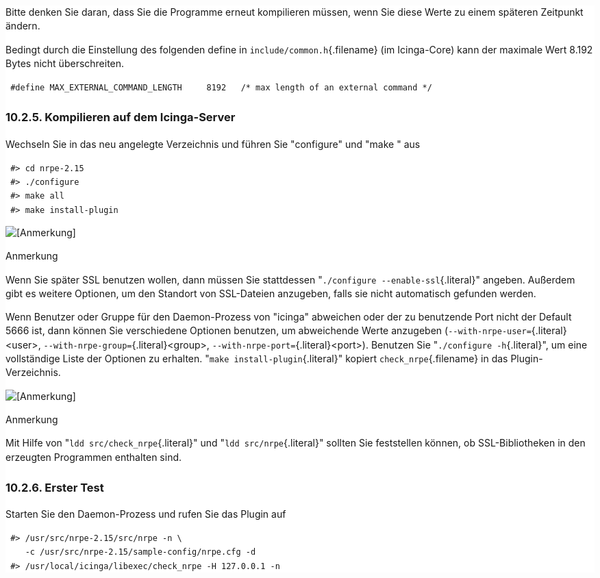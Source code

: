 Bitte denken Sie daran, dass Sie die Programme erneut kompilieren
müssen, wenn Sie diese Werte zu einem späteren Zeitpunkt ändern.

Bedingt durch die Einstellung des folgenden define in
`include/common.h`{.filename} (im Icinga-Core) kann der maximale Wert
8.192 Bytes nicht überschreiten.

~~~~ {.programlisting}
 #define MAX_EXTERNAL_COMMAND_LENGTH     8192   /* max length of an external command */
~~~~

### 10.2.5. Kompilieren auf dem Icinga-Server

Wechseln Sie in das neu angelegte Verzeichnis und führen Sie "configure"
und "make " aus

~~~~ {.programlisting}
 #> cd nrpe-2.15
 #> ./configure 
 #> make all
 #> make install-plugin
~~~~

![[Anmerkung]](../images/note.png)

Anmerkung

Wenn Sie später SSL benutzen wollen, dann müssen Sie stattdessen
"`./configure --enable-ssl`{.literal}" angeben. Außerdem gibt es weitere
Optionen, um den Standort von SSL-Dateien anzugeben, falls sie nicht
automatisch gefunden werden.

Wenn Benutzer oder Gruppe für den Daemon-Prozess von "icinga" abweichen
oder der zu benutzende Port nicht der Default 5666 ist, dann können Sie
verschiedene Optionen benutzen, um abweichende Werte anzugeben
(`--with-nrpe-user=`{.literal}\<user\>,
`--with-nrpe-group=`{.literal}\<group\>,
`--with-nrpe-port=`{.literal}\<port\>). Benutzen Sie
"`./configure -h`{.literal}", um eine vollständige Liste der Optionen zu
erhalten. "`make install-plugin`{.literal}" kopiert
`check_nrpe`{.filename} in das Plugin-Verzeichnis.

![[Anmerkung]](../images/note.png)

Anmerkung

Mit Hilfe von "`ldd src/check_nrpe`{.literal}" und
"`ldd src/nrpe`{.literal}" sollten Sie feststellen können, ob
SSL-Bibliotheken in den erzeugten Programmen enthalten sind.

### 10.2.6. Erster Test

Starten Sie den Daemon-Prozess und rufen Sie das Plugin auf

~~~~ {.programlisting}
 #> /usr/src/nrpe-2.15/src/nrpe -n \
    -c /usr/src/nrpe-2.15/sample-config/nrpe.cfg -d
 #> /usr/local/icinga/libexec/check_nrpe -H 127.0.0.1 -n
~~~~
